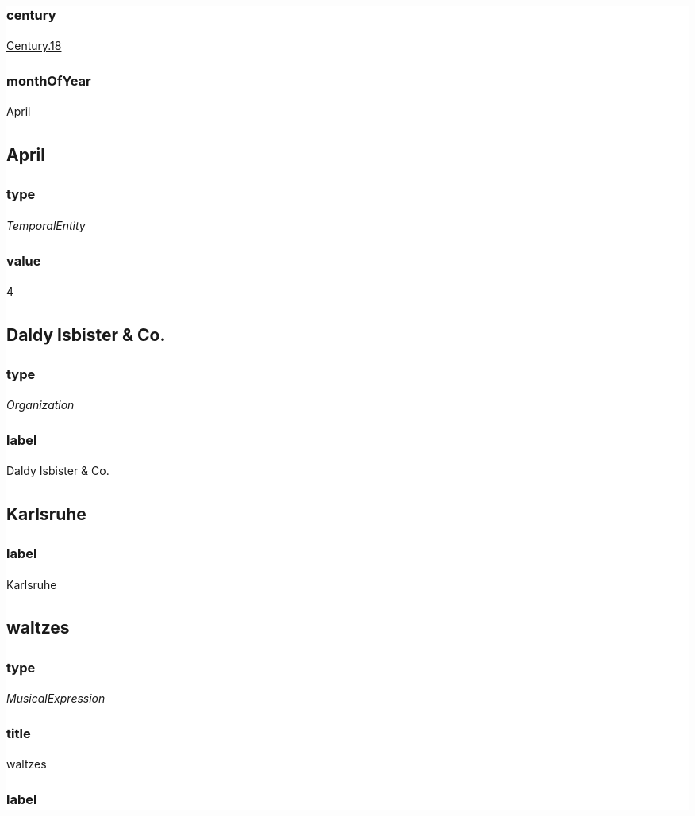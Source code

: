 ### century


[Century.18](#Century.18)

### monthOfYear


[April](#April)

## April

### type


*TemporalEntity*

### value


4

## Daldy Isbister & Co.

### type


*Organization*

### label


Daldy Isbister & Co.

## Karlsruhe

### label


Karlsruhe

## waltzes

### type


*MusicalExpression*

### title


waltzes

### label
